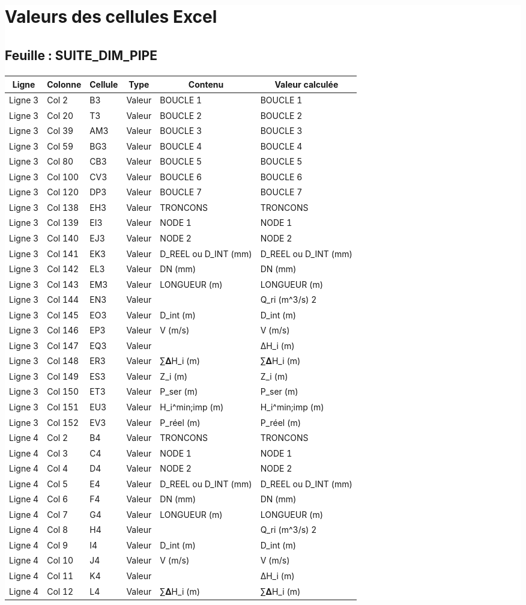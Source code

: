 # Valeurs des cellules Excel

## Feuille : SUITE_DIM_PIPE

| Ligne | Colonne | Cellule | Type | Contenu | Valeur calculée |
|-------|---------|---------|------|---------|-----------------|
| Ligne 3 | Col 2 | B3 | Valeur | BOUCLE 1 | BOUCLE 1 |
| Ligne 3 | Col 20 | T3 | Valeur | BOUCLE 2 | BOUCLE 2 |
| Ligne 3 | Col 39 | AM3 | Valeur | BOUCLE 3 | BOUCLE 3 |
| Ligne 3 | Col 59 | BG3 | Valeur | BOUCLE 4 | BOUCLE 4 |
| Ligne 3 | Col 80 | CB3 | Valeur | BOUCLE 5 | BOUCLE 5 |
| Ligne 3 | Col 100 | CV3 | Valeur | BOUCLE 6 | BOUCLE 6 |
| Ligne 3 | Col 120 | DP3 | Valeur | BOUCLE 7 | BOUCLE 7 |
| Ligne 3 | Col 138 | EH3 | Valeur | TRONCONS | TRONCONS |
| Ligne 3 | Col 139 | EI3 | Valeur | NODE 1 | NODE 1 |
| Ligne 3 | Col 140 | EJ3 | Valeur | NODE 2 | NODE 2 |
| Ligne 3 | Col 141 | EK3 | Valeur | D_REEL ou D_INT (mm) | D_REEL ou D_INT (mm) |
| Ligne 3 | Col 142 | EL3 | Valeur | DN (mm) | DN (mm) |
| Ligne 3 | Col 143 | EM3 | Valeur | LONGUEUR (m) | LONGUEUR (m) |
| Ligne 3 | Col 144 | EN3 | Valeur | |Q_ri  (m^3/s) 2| | |Q_ri  (m^3/s) 2| |
| Ligne 3 | Col 145 | EO3 | Valeur | D_int (m) | D_int (m) |
| Ligne 3 | Col 146 | EP3 | Valeur | V (m/s) | V (m/s) |
| Ligne 3 | Col 147 | EQ3 | Valeur | |ΔH_i (m)| | |ΔH_i (m)| |
| Ligne 3 | Col 148 | ER3 | Valeur | ∑𝚫H_i (m) | ∑𝚫H_i (m) |
| Ligne 3 | Col 149 | ES3 | Valeur | Z_i (m) | Z_i (m) |
| Ligne 3 | Col 150 | ET3 | Valeur | P_ser (m) | P_ser (m) |
| Ligne 3 | Col 151 | EU3 | Valeur | H_i^min;imp (m) | H_i^min;imp (m) |
| Ligne 3 | Col 152 | EV3 | Valeur | P_réel (m) | P_réel (m) |
| Ligne 4 | Col 2 | B4 | Valeur | TRONCONS | TRONCONS |
| Ligne 4 | Col 3 | C4 | Valeur | NODE 1 | NODE 1 |
| Ligne 4 | Col 4 | D4 | Valeur | NODE 2 | NODE 2 |
| Ligne 4 | Col 5 | E4 | Valeur | D_REEL ou D_INT (mm) | D_REEL ou D_INT (mm) |
| Ligne 4 | Col 6 | F4 | Valeur | DN (mm) | DN (mm) |
| Ligne 4 | Col 7 | G4 | Valeur | LONGUEUR (m) | LONGUEUR (m) |
| Ligne 4 | Col 8 | H4 | Valeur | |Q_ri  (m^3/s) 2| | |Q_ri  (m^3/s) 2| |
| Ligne 4 | Col 9 | I4 | Valeur | D_int (m) | D_int (m) |
| Ligne 4 | Col 10 | J4 | Valeur | V (m/s) | V (m/s) |
| Ligne 4 | Col 11 | K4 | Valeur | |ΔH_i (m)| | |ΔH_i (m)| |
| Ligne 4 | Col 12 | L4 | Valeur | ∑𝚫H_i (m) | ∑𝚫H_i (m) |